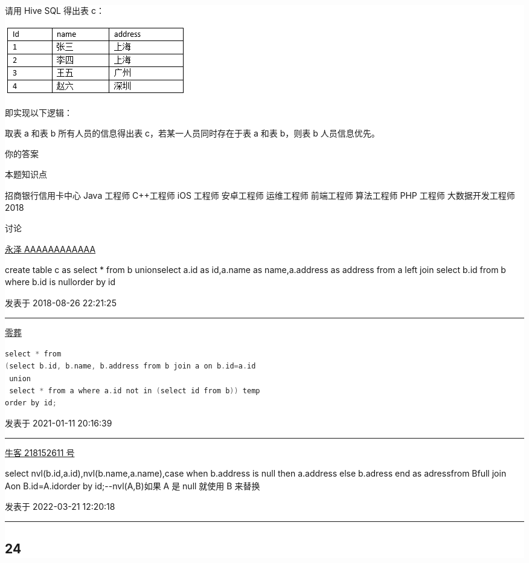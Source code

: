 请用 Hive SQL 得出表 c：

![](img/cfa0bd5a1aefb65229e8725d4d0a9e3e.png)

即实现以下逻辑：

取表 a 和表 b 所有人员的信息得出表 c，若某一人员同时存在于表 a 和表 b，则表 b 人员信息优先。

你的答案

本题知识点

招商银行信用卡中心 Java 工程师 C++工程师 iOS 工程师 安卓工程师 运维工程师 前端工程师 算法工程师 PHP 工程师 大数据开发工程师 2018

讨论

[永泽 AAAAAAAAAAAA](https://www.nowcoder.com/profile/580353203)

create table c as select * from b unionselect a.id as id,a.name as name,a.address as address from a left join select b.id from b where b.id is nullorder by id

发表于 2018-08-26 22:21:25

* * *

[零葬](https://www.nowcoder.com/profile/75718849)

```cpp
select * from
(select b.id, b.name, b.address from b join a on b.id=a.id
 union
 select * from a where a.id not in (select id from b)) temp
order by id;
```

发表于 2021-01-11 20:16:39

* * *

[牛客 218152611 号](https://www.nowcoder.com/profile/218152611)

select nvl(b.id,a.id),nvl(b.name,a.name),case when b.address is null then a.address else b.adress end as adressfrom Bfull join Aon B.id=A.idorder by id;--nvl(A,B)如果 A 是 null 就使用 B 来替换

发表于 2022-03-21 12:20:18

* * *

## 24
